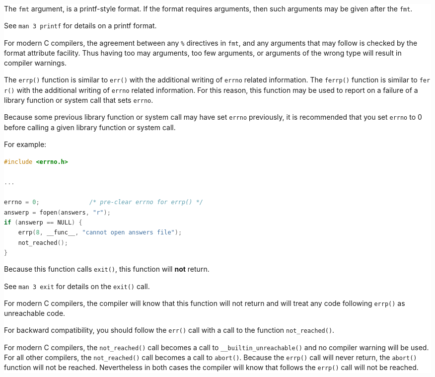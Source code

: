 The `fmt` argument, is a printf-style format.
If the format requires arguments, then such arguments
may be given after the `fmt`.

See `man 3 printf` for details on a printf format.

For modern C compilers, the agreement between any `%`
directives in `fmt`, and any arguments that may follow
is checked by the format attribute facility.
Thus having too may arguments, too few arguments,
or arguments of the wrong type will result in
compiler warnings.

The `errp()` function is similar to `err()` with the
additional writing of `errno` related information.
The `ferrp()` function is similar to `ferr()` with the
additional writing of `errno` related information.
For this reason, this function may be used to
report on a failure of a library function or system call
that sets `errno`.

Because some previous library function or system call may
have set `errno` previously, it is recommended
that you set `errno` to 0 before calling a
given library function or system call.

For example:

```c
#include <errno.h>

...

errno = 0;              /* pre-clear errno for errp() */
answerp = fopen(answers, "r");
if (answerp == NULL) {
    errp(8, __func__, "cannot open answers file");
    not_reached();
}
```

Because this function calls `exit()`, this function will **not** return.

See `man 3 exit` for details on the `exit()` call.

For modern C compilers, the compiler will know that
this function will not return and will treat any code
following `errp()` as unreachable code.

For backward compatibility, you should follow the `err()`
call with a call to the function `not_reached()`.

For modern C compilers, the `not_reached()` call becomes a
call to `__builtin_unreachable()` and no compiler warning
will be used.  For all other compilers, the `not_reached()`
call becomes a call to `abort()`.  Because the `errp()` call
will never return, the `abort()` function will not be reached.
Nevertheless in both cases the compiler will know that
follows the  `errp()` call will not be reached.
